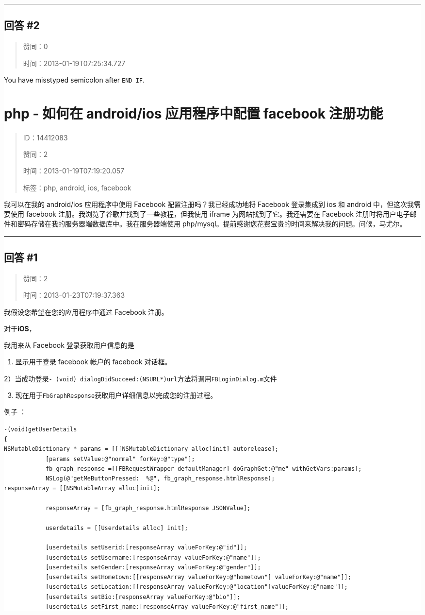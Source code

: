 * * *

## 回答 #2

> 赞同：0
> 
> 时间：2013-01-19T07:25:34.727

You have misstyped semicolon after `END IF`.

# php - 如何在 android/ios 应用程序中配置 facebook 注册功能

> ID：14412083
> 
> 赞同：2
> 
> 时间：2013-01-19T07:19:20.057
> 
> 标签：php, android, ios, facebook

我可以在我的 android/ios 应用程序中使用 Facebook 配置注册吗？我已经成功地将 Facebook 登录集成到 ios 和 android 中，但这次我需要使用 facebook 注册。我浏览了谷歌并找到了一些教程，但我使用 iframe 为网站找到了它。我还需要在 Facebook 注册时将用户电子邮件和密码存储在我的服务器端数据库中。我在服务器端使用 php/mysql。提前感谢您花费宝贵的时间来解决我的问题。问候，马尤尔。

* * *

## 回答 #1

> 赞同：2
> 
> 时间：2013-01-23T07:19:37.363

我假设您希望在您的应用程序中通过 Facebook 注册。

对于**iOS**，

我用来从 Facebook 登录获取用户信息的是

1) 显示用于登录 facebook 帐户的 facebook 对话框。

2）当成功登录`- (void) dialogDidSucceed:(NSURL*)url`方法将调用`FBLoginDialog.m`文件

3) 现在用于`FbGraphResponse`获取用户详细信息以完成您的注册过程。

例子 ：

```
-(void)getUserDetails 
{
NSMutableDictionary * params = [[[NSMutableDictionary alloc]init] autorelease];
            [params setValue:@"normal" forKey:@"type"];
            fb_graph_response =[[FBRequestWrapper defaultManager] doGraphGet:@"me" withGetVars:params];
            NSLog(@"getMeButtonPressed:  %@", fb_graph_response.htmlResponse);
responseArray = [[NSMutableArray alloc]init];

            responseArray = [fb_graph_response.htmlResponse JSONValue];

            userdetails = [[Userdetails alloc] init];

            [userdetails setUserid:[responseArray valueForKey:@"id"]];
            [userdetails setUsername:[responseArray valueForKey:@"name"]];
            [userdetails setGender:[responseArray valueForKey:@"gender"]];
            [userdetails setHometown:[[responseArray valueForKey:@"hometown"] valueForKey:@"name"]];
            [userdetails setLocation:[[responseArray valueForKey:@"location"]valueForKey:@"name"]];
            [userdetails setBio:[responseArray valueForKey:@"bio"]];
            [userdetails setFirst_name:[responseArray valueForKey:@"first_name"]];
```